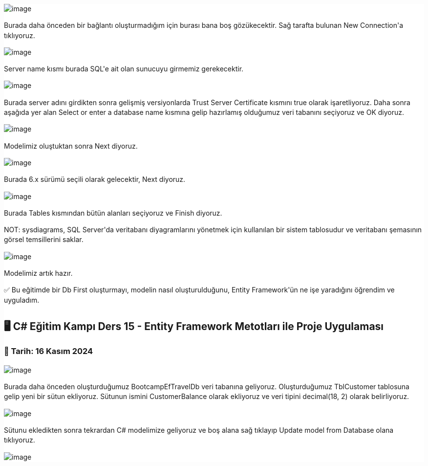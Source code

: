![image](https://github.com/user-attachments/assets/e7339ca6-52e4-43ed-a3cc-1e73528bacc6)

Burada daha önceden bir bağlantı oluşturmadığım için burası bana boş gözükecektir. Sağ tarafta bulunan New Connection'a tıklıyoruz.

![image](https://github.com/user-attachments/assets/0d3047de-f135-45ae-a7ea-5a1c4c9317bc)

Server name kısmı burada SQL'e ait olan sunucuyu girmemiz gerekecektir.

![image](https://github.com/user-attachments/assets/decb909d-0252-4451-8280-51509fc00d43)

Burada server adını girdikten sonra gelişmiş versiyonlarda Trust Server Certificate kısmını true olarak işaretliyoruz. Daha sonra aşağıda yer alan Select or enter a database name kısmına gelip hazırlamış olduğumuz veri tabanını seçiyoruz ve OK diyoruz.

![image](https://github.com/user-attachments/assets/54cb4617-cc99-4fad-80e9-b50ee47f5b0e)

Modelimiz oluştuktan sonra Next diyoruz.

![image](https://github.com/user-attachments/assets/febc994e-7149-449b-b73c-0aea0a8b82a9)

Burada 6.x sürümü seçili olarak gelecektir, Next diyoruz.

![image](https://github.com/user-attachments/assets/9b36e291-567f-4d78-a873-24b4cf37dd66)

Burada Tables kısmından bütün alanları seçiyoruz ve Finish diyoruz.

NOT: sysdiagrams, SQL Server'da veritabanı diyagramlarını yönetmek için kullanılan bir sistem tablosudur ve veritabanı şemasının görsel temsillerini saklar.

![image](https://github.com/user-attachments/assets/8a6bf15a-4540-4988-aa72-d3346bba764b)

Modelimiz artık hazır.

✅ Bu eğitimde bir Db First oluşturmayı, modelin nasıl oluşturulduğunu, Entity Framework'ün ne işe yaradığını öğrendim ve uyguladım.

## 🖥️ C# Eğitim Kampı Ders 15 - Entity Framework Metotları ile Proje Uygulaması
### 📆 Tarih: 16 Kasım 2024

![image](https://github.com/user-attachments/assets/9c3144cf-221a-4837-9df5-17ca8d73a441)

Burada daha önceden oluşturduğumuz BootcampEfTravelDb veri tabanına geliyoruz. Oluşturduğumuz TblCustomer tablosuna gelip yeni bir sütun ekliyoruz. Sütunun ismini CustomerBalance olarak ekliyoruz ve veri tipini decimal(18, 2) olarak belirliyoruz.

![image](https://github.com/user-attachments/assets/4667f4ae-186c-4ef0-abcf-66ef5a1b1d65)

Sütunu ekledikten sonra tekrardan C# modelimize geliyoruz ve boş alana sağ tıklayıp Update model from Database olana tıklıyoruz.

![image](https://github.com/user-attachments/assets/22f206d4-4c25-4f6f-b2fb-fed93927906d)
